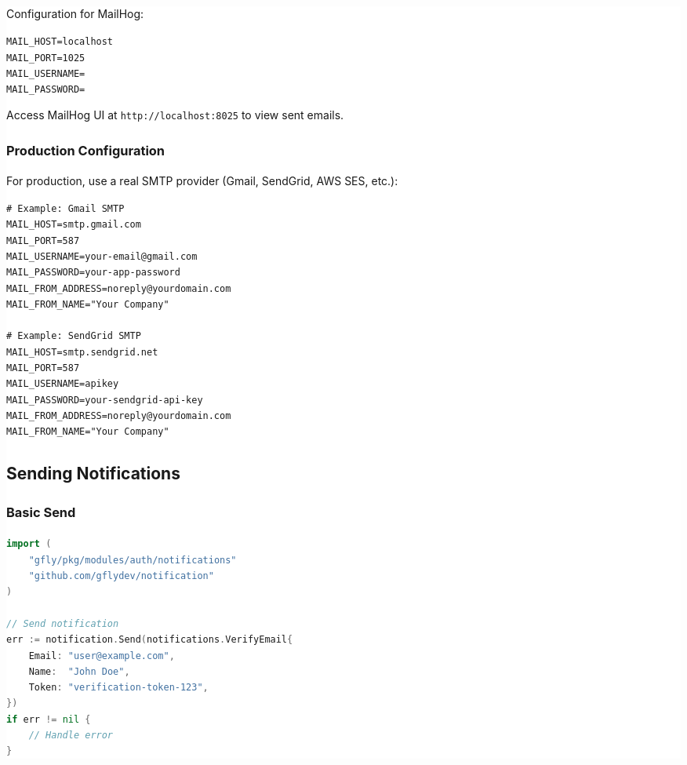 Configuration for MailHog:

```env
MAIL_HOST=localhost
MAIL_PORT=1025
MAIL_USERNAME=
MAIL_PASSWORD=
```

Access MailHog UI at `http://localhost:8025` to view sent emails.

### Production Configuration

For production, use a real SMTP provider (Gmail, SendGrid, AWS SES, etc.):

```env
# Example: Gmail SMTP
MAIL_HOST=smtp.gmail.com
MAIL_PORT=587
MAIL_USERNAME=your-email@gmail.com
MAIL_PASSWORD=your-app-password
MAIL_FROM_ADDRESS=noreply@yourdomain.com
MAIL_FROM_NAME="Your Company"

# Example: SendGrid SMTP
MAIL_HOST=smtp.sendgrid.net
MAIL_PORT=587
MAIL_USERNAME=apikey
MAIL_PASSWORD=your-sendgrid-api-key
MAIL_FROM_ADDRESS=noreply@yourdomain.com
MAIL_FROM_NAME="Your Company"
```

## Sending Notifications

### Basic Send

```go
import (
    "gfly/pkg/modules/auth/notifications"
    "github.com/gflydev/notification"
)

// Send notification
err := notification.Send(notifications.VerifyEmail{
    Email: "user@example.com",
    Name:  "John Doe",
    Token: "verification-token-123",
})
if err != nil {
    // Handle error
}
```
